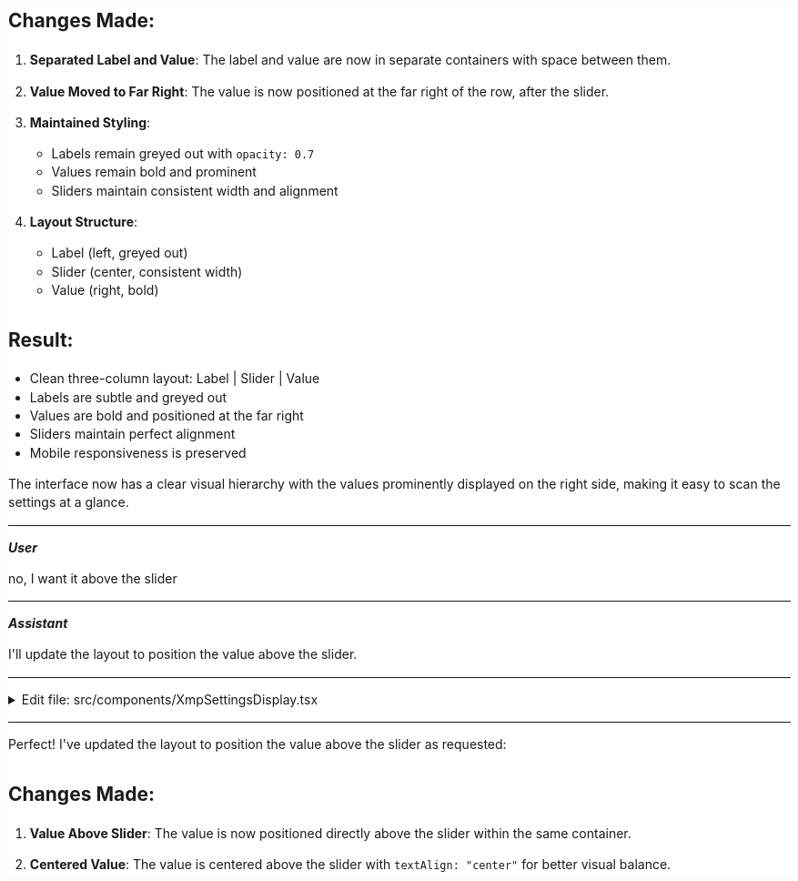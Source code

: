 ## Changes Made:

1. **Separated Label and Value**: The label and value are now in separate containers with space between them.

2. **Value Moved to Far Right**: The value is now positioned at the far right of the row, after the slider.

3. **Maintained Styling**: 
   - Labels remain greyed out with `opacity: 0.7`
   - Values remain bold and prominent
   - Sliders maintain consistent width and alignment

4. **Layout Structure**: 
   - Label (left, greyed out)
   - Slider (center, consistent width)
   - Value (right, bold)

## Result:
- Clean three-column layout: Label | Slider | Value
- Labels are subtle and greyed out
- Values are bold and positioned at the far right
- Sliders maintain perfect alignment
- Mobile responsiveness is preserved

The interface now has a clear visual hierarchy with the values prominently displayed on the right side, making it easy to scan the settings at a glance.

---

_**User**_

no, I want it above the slider

---

_**Assistant**_

I'll update the layout to position the value above the slider.


---

<details><summary>Edit file: src/components/XmpSettingsDisplay.tsx</summary></details>

---

Perfect! I've updated the layout to position the value above the slider as requested:

## Changes Made:

1. **Value Above Slider**: The value is now positioned directly above the slider within the same container.

2. **Centered Value**: The value is centered above the slider with `textAlign: "center"` for better visual balance.
